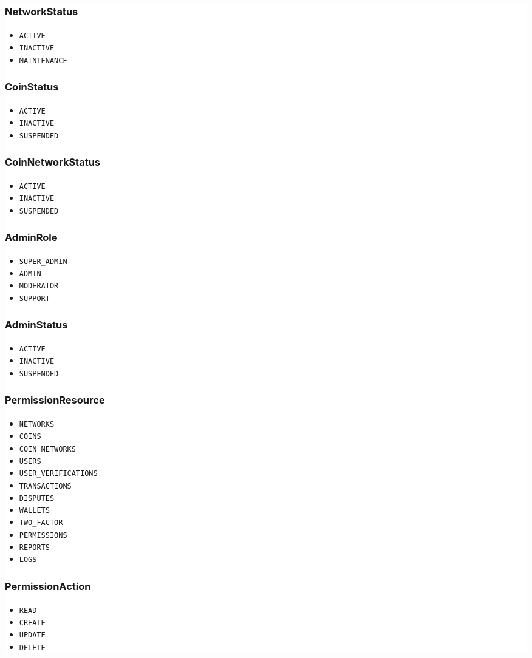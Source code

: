 ### NetworkStatus
- `ACTIVE`
- `INACTIVE`
- `MAINTENANCE`

### CoinStatus
- `ACTIVE`
- `INACTIVE`
- `SUSPENDED`

### CoinNetworkStatus
- `ACTIVE`
- `INACTIVE`
- `SUSPENDED`

### AdminRole
- `SUPER_ADMIN`
- `ADMIN`
- `MODERATOR`
- `SUPPORT`

### AdminStatus
- `ACTIVE`
- `INACTIVE`
- `SUSPENDED`

### PermissionResource
- `NETWORKS`
- `COINS`
- `COIN_NETWORKS`
- `USERS`
- `USER_VERIFICATIONS`
- `TRANSACTIONS`
- `DISPUTES`
- `WALLETS`
- `TWO_FACTOR`
- `PERMISSIONS`
- `REPORTS`
- `LOGS`

### PermissionAction
- `READ`
- `CREATE`
- `UPDATE`
- `DELETE` 